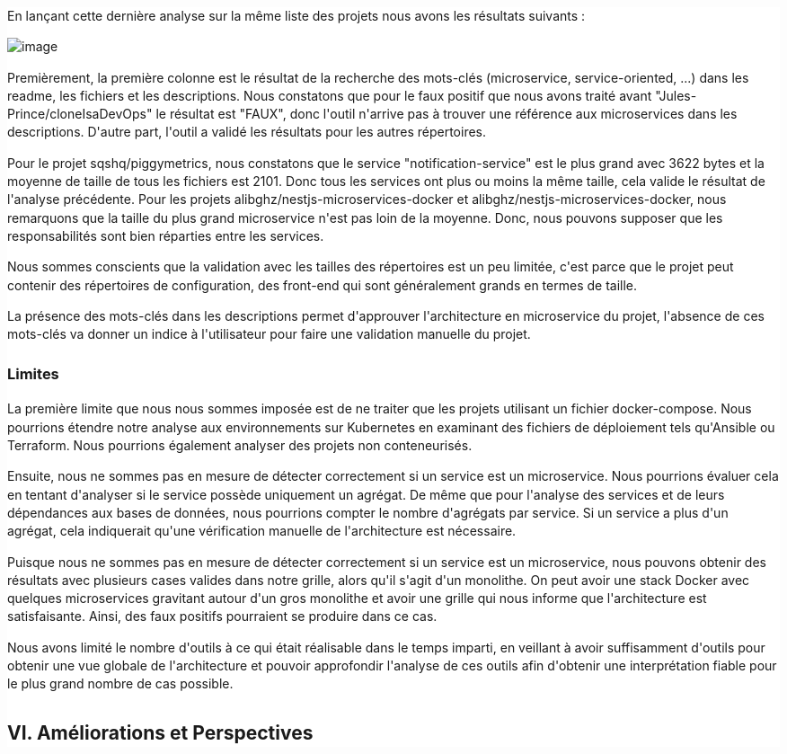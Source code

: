 En lançant cette dernière analyse sur la même liste des projets nous avons les résultats suivants : 

![image](https://hackmd.io/_uploads/SJEfouzq6.png)



Premièrement, la première colonne est le résultat de la recherche des mots-clés (microservice, service-oriented, ...) dans les readme, les fichiers et les descriptions. Nous constatons que pour le faux positif que nous avons traité avant "Jules-Prince/cloneIsaDevOps" le résultat est "FAUX", donc l'outil n'arrive pas à trouver une référence aux microservices dans les descriptions. D'autre part, l'outil a validé les résultats pour les autres répertoires.

Pour le projet sqshq/piggymetrics, nous constatons que le service "notification-service" est le plus grand avec 3622 bytes et la moyenne de taille de tous les fichiers est 2101. Donc tous les services ont plus ou moins la même taille, cela valide le résultat de l'analyse précédente. Pour les projets alibghz/nestjs-microservices-docker et alibghz/nestjs-microservices-docker, nous remarquons que la taille du plus grand microservice n'est pas loin de la moyenne. Donc, nous pouvons supposer que les responsabilités sont bien réparties entre les services.


Nous sommes conscients que la validation avec les tailles des répertoires est un peu limitée, c'est parce que le projet peut contenir des répertoires de configuration, des front-end qui sont généralement grands en termes de taille.

La présence des mots-clés dans les descriptions permet d'approuver l'architecture en microservice du projet, l'absence de ces mots-clés va donner un indice à l'utilisateur pour faire une validation manuelle du projet. 


### Limites

La première limite que nous nous sommes imposée est de ne traiter que les projets utilisant un fichier docker-compose. Nous pourrions étendre notre analyse aux environnements sur Kubernetes en examinant des fichiers de déploiement tels qu'Ansible ou Terraform. Nous pourrions également analyser des projets non conteneurisés.

Ensuite, nous ne sommes pas en mesure de détecter correctement si un service est un microservice. Nous pourrions évaluer cela en tentant d'analyser si le service possède uniquement un agrégat. De même que pour l'analyse des services et de leurs dépendances aux bases de données, nous pourrions compter le nombre d'agrégats par service. Si un service a plus d'un agrégat, cela indiquerait qu'une vérification manuelle de l'architecture est nécessaire. 

Puisque nous ne sommes pas en mesure de détecter correctement si un service est un microservice, nous pouvons obtenir des résultats avec plusieurs cases valides dans notre grille, alors qu'il s'agit d'un monolithe. On peut avoir une stack Docker avec quelques microservices gravitant autour d'un gros monolithe et avoir une grille qui nous informe que l'architecture est satisfaisante. Ainsi, des faux positifs pourraient se produire dans ce cas.

Nous avons limité le nombre d'outils à ce qui était réalisable dans le temps imparti, en veillant à avoir suffisamment d'outils pour obtenir une vue globale de l'architecture et pouvoir approfondir l'analyse de ces outils afin d'obtenir une interprétation fiable pour le plus grand nombre de cas possible.



## VI. Améliorations et Perspectives

